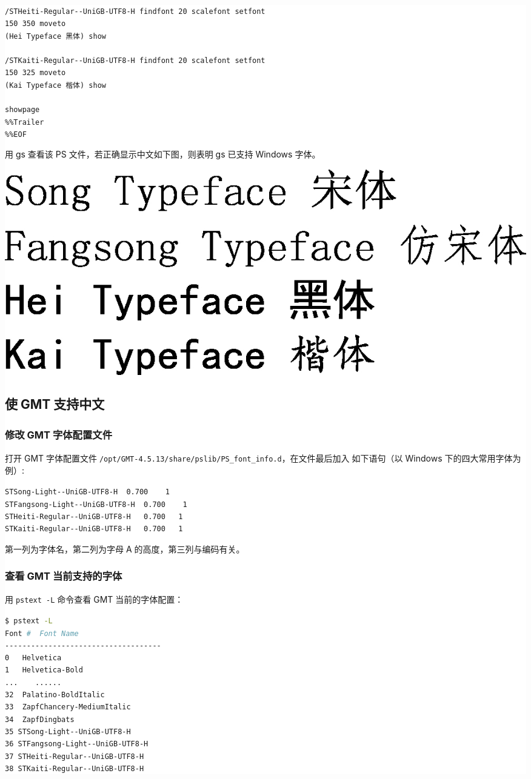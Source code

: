     /STHeiti-Regular--UniGB-UTF8-H findfont 20 scalefont setfont
    150 350 moveto
    (Hei Typeface 黑体) show

    /STKaiti-Regular--UniGB-UTF8-H findfont 20 scalefont setfont
    150 325 moveto
    (Kai Typeface 楷体) show

    showpage
    %%Trailer
    %%EOF

用 gs 查看该 PS 文件，若正确显示中文如下图，则表明 gs 已支持 Windows 字体。

![](/images/2013081302.png)

## 使 GMT 支持中文

### 修改 GMT 字体配置文件

打开 GMT 字体配置文件 `/opt/GMT-4.5.13/share/pslib/PS_font_info.d`，在文件最后加入
如下语句（以 Windows 下的四大常用字体为例）:

    STSong-Light--UniGB-UTF8-H  0.700    1
    STFangsong-Light--UniGB-UTF8-H  0.700    1
    STHeiti-Regular--UniGB-UTF8-H   0.700   1
    STKaiti-Regular--UniGB-UTF8-H   0.700   1

第一列为字体名，第二列为字母 A 的高度，第三列与编码有关。

### 查看 GMT 当前支持的字体

用 `pstext -L` 命令查看 GMT 当前的字体配置：

``` bash
$ pstext -L
Font #  Font Name
------------------------------------
0   Helvetica
1   Helvetica-Bold
...    ......
32  Palatino-BoldItalic
33  ZapfChancery-MediumItalic
34  ZapfDingbats
35 STSong-Light--UniGB-UTF8-H
36 STFangsong-Light--UniGB-UTF8-H
37 STHeiti-Regular--UniGB-UTF8-H
38 STKaiti-Regular--UniGB-UTF8-H
```
